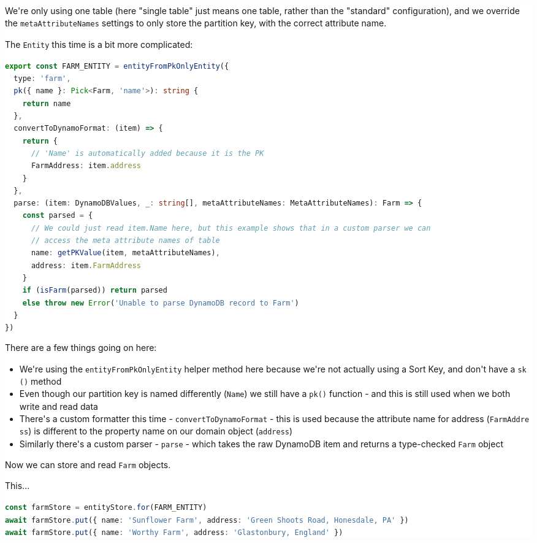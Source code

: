 We're only using one table (here "single table" just means one table, rather than the "standard" configuration), and we
override
the `metaAttributeNames` settings to only store the partition key, with the correct attribute name.

The `Entity` this time is a bit more complicated:

```typescript
export const FARM_ENTITY = entityFromPkOnlyEntity({
  type: 'farm',
  pk({ name }: Pick<Farm, 'name'>): string {
    return name
  },
  convertToDynamoFormat: (item) => {
    return {
      // 'Name' is automatically added because it is the PK
      FarmAddress: item.address
    }
  },
  parse: (item: DynamoDBValues, _: string[], metaAttributeNames: MetaAttributeNames): Farm => {
    const parsed = {
      // We could just read item.Name here, but this example shows that in a custom parser we can
      // access the meta attribute names of table
      name: getPKValue(item, metaAttributeNames),
      address: item.FarmAddress
    }
    if (isFarm(parsed)) return parsed
    else throw new Error('Unable to parse DynamoDB record to Farm')
  }
})
```

There are a few things going on here:

* We're using the `entityFromPkOnlyEntity` helper method here because we're not actually using a Sort Key, and don't
  have a `sk()` method
* Even though our partition key is named differently (`Name`) we still have a `pk()` function - and this is still used
  when we both write and read data
* There's a custom formatter this time - `convertToDynamoFormat` - this is used because the attribute name for
  address (`FarmAddress`) is different to the property name on our domain object (`address`)
* Similarly there's a custom parser - `parse` - which takes the raw DynamoDB item and returns a type-checked `Farm`
  object

Now we can store and read `Farm` objects.

This...

```typescript
const farmStore = entityStore.for(FARM_ENTITY)
await farmStore.put({ name: 'Sunflower Farm', address: 'Green Shoots Road, Honesdale, PA' })
await farmStore.put({ name: 'Worthy Farm', address: 'Glastonbury, England' })
```
